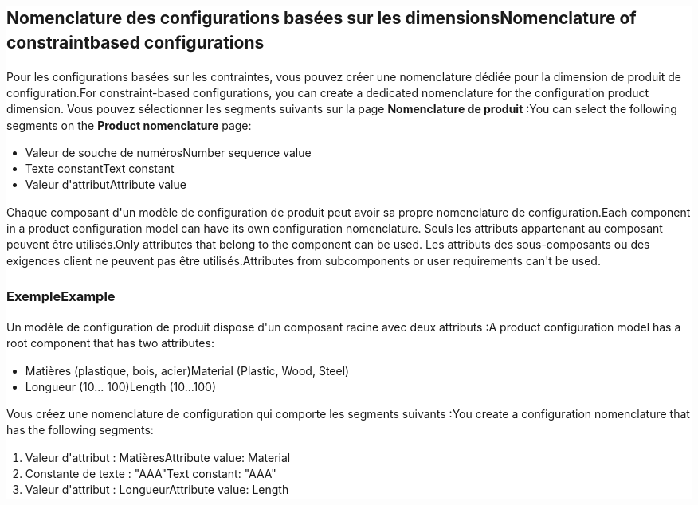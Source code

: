 ## <a name="nomenclature-of-constraintbased-configurations"></a><span data-ttu-id="f11d3-151">Nomenclature des configurations basées sur les dimensions</span><span class="sxs-lookup"><span data-stu-id="f11d3-151">Nomenclature of constraintbased configurations</span></span>
<span data-ttu-id="f11d3-152">Pour les configurations basées sur les contraintes, vous pouvez créer une nomenclature dédiée pour la dimension de produit de configuration.</span><span class="sxs-lookup"><span data-stu-id="f11d3-152">For constraint-based configurations, you can create a dedicated nomenclature for the configuration product dimension.</span></span> <span data-ttu-id="f11d3-153">Vous pouvez sélectionner les segments suivants sur la page **Nomenclature de produit** :</span><span class="sxs-lookup"><span data-stu-id="f11d3-153">You can select the following segments on the **Product nomenclature** page:</span></span>

-   <span data-ttu-id="f11d3-154">Valeur de souche de numéros</span><span class="sxs-lookup"><span data-stu-id="f11d3-154">Number sequence value</span></span>
-   <span data-ttu-id="f11d3-155">Texte constant</span><span class="sxs-lookup"><span data-stu-id="f11d3-155">Text constant</span></span>
-   <span data-ttu-id="f11d3-156">Valeur d'attribut</span><span class="sxs-lookup"><span data-stu-id="f11d3-156">Attribute value</span></span>

<span data-ttu-id="f11d3-157">Chaque composant d'un modèle de configuration de produit peut avoir sa propre nomenclature de configuration.</span><span class="sxs-lookup"><span data-stu-id="f11d3-157">Each component in a product configuration model can have its own configuration nomenclature.</span></span> <span data-ttu-id="f11d3-158">Seuls les attributs appartenant au composant peuvent être utilisés.</span><span class="sxs-lookup"><span data-stu-id="f11d3-158">Only attributes that belong to the component can be used.</span></span> <span data-ttu-id="f11d3-159">Les attributs des sous-composants ou des exigences client ne peuvent pas être utilisés.</span><span class="sxs-lookup"><span data-stu-id="f11d3-159">Attributes from subcomponents or user requirements can't be used.</span></span>

### <a name="example"></a><span data-ttu-id="f11d3-160">Exemple</span><span class="sxs-lookup"><span data-stu-id="f11d3-160">Example</span></span>

<span data-ttu-id="f11d3-161">Un modèle de configuration de produit dispose d'un composant racine avec deux attributs :</span><span class="sxs-lookup"><span data-stu-id="f11d3-161">A product configuration model has a root component that has two attributes:</span></span>

-   <span data-ttu-id="f11d3-162">Matières (plastique, bois, acier)</span><span class="sxs-lookup"><span data-stu-id="f11d3-162">Material (Plastic, Wood, Steel)</span></span>
-   <span data-ttu-id="f11d3-163">Longueur (10... 100)</span><span class="sxs-lookup"><span data-stu-id="f11d3-163">Length (10...100)</span></span>

<span data-ttu-id="f11d3-164">Vous créez une nomenclature de configuration qui comporte les segments suivants :</span><span class="sxs-lookup"><span data-stu-id="f11d3-164">You create a configuration nomenclature that has the following segments:</span></span>

1.  <span data-ttu-id="f11d3-165">Valeur d'attribut : Matières</span><span class="sxs-lookup"><span data-stu-id="f11d3-165">Attribute value: Material</span></span>
2.  <span data-ttu-id="f11d3-166">Constante de texte : "AAA"</span><span class="sxs-lookup"><span data-stu-id="f11d3-166">Text constant: "AAA"</span></span>
3.  <span data-ttu-id="f11d3-167">Valeur d'attribut : Longueur</span><span class="sxs-lookup"><span data-stu-id="f11d3-167">Attribute value: Length</span></span>
